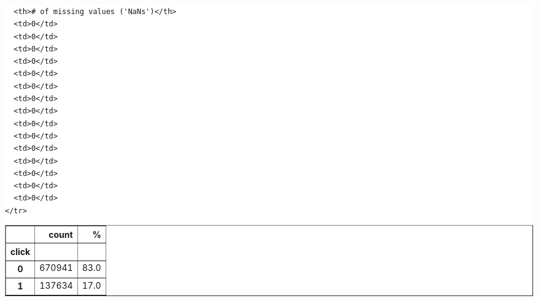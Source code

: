       <th># of missing values ('NaNs')</th>
      <td>0</td>
      <td>0</td>
      <td>0</td>
      <td>0</td>
      <td>0</td>
      <td>0</td>
      <td>0</td>
      <td>0</td>
      <td>0</td>
      <td>0</td>
      <td>0</td>
      <td>0</td>
      <td>0</td>
      <td>0</td>
      <td>0</td>
    </tr>
  </tbody>
</table>
</div>





<div>
<style scoped>
    .dataframe tbody tr th:only-of-type {
        vertical-align: middle;
    }

    .dataframe tbody tr th {
        vertical-align: top;
    }

    .dataframe thead th {
        text-align: right;
    }
</style>
<table border="1" class="dataframe">
  <thead>
    <tr style="text-align: right;">
      <th></th>
      <th>count</th>
      <th>%</th>
    </tr>
    <tr>
      <th>click</th>
      <th></th>
      <th></th>
    </tr>
  </thead>
  <tbody>
    <tr>
      <th>0</th>
      <td>670941</td>
      <td>83.0</td>
    </tr>
    <tr>
      <th>1</th>
      <td>137634</td>
      <td>17.0</td>
    </tr>
  </tbody>
</table>
</div>
